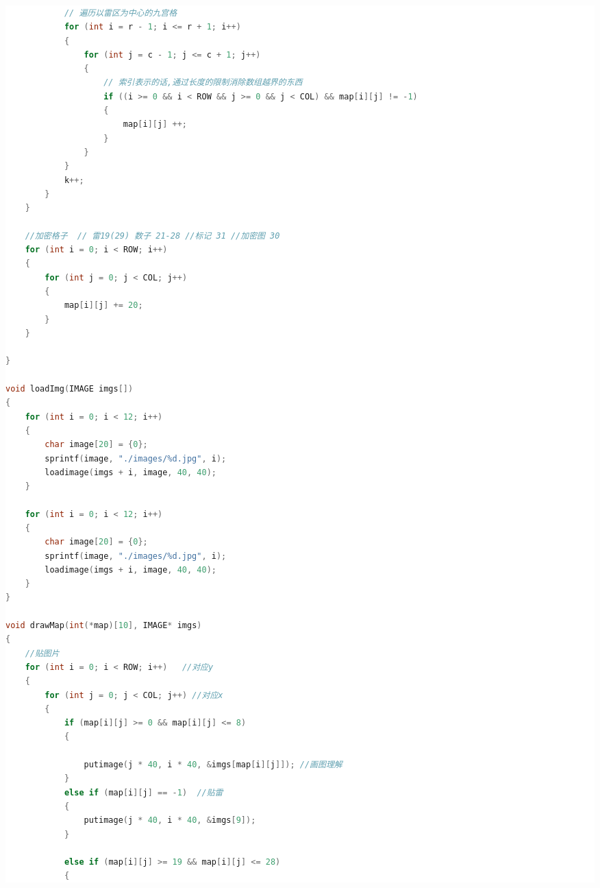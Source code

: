 ```c
			// 遍历以雷区为中心的九宫格
			for (int i = r - 1; i <= r + 1; i++)
			{
				for (int j = c - 1; j <= c + 1; j++)
				{
					// 索引表示的话,通过长度的限制消除数组越界的东西
					if ((i >= 0 && i < ROW && j >= 0 && j < COL) && map[i][j] != -1)
					{
						map[i][j] ++;
					}
				}
			}
			k++;
		}
	}

	//加密格子  // 雷19(29) 数子 21-28 //标记 31 //加密图 30
	for (int i = 0; i < ROW; i++)
	{
		for (int j = 0; j < COL; j++)
		{
			map[i][j] += 20;
		}
	}

}

void loadImg(IMAGE imgs[])
{
	for (int i = 0; i < 12; i++)
	{
		char image[20] = {0};
		sprintf(image, "./images/%d.jpg", i);
		loadimage(imgs + i, image, 40, 40);
	}

	for (int i = 0; i < 12; i++)
	{
		char image[20] = {0};
		sprintf(image, "./images/%d.jpg", i);
		loadimage(imgs + i, image, 40, 40);
	}
}

void drawMap(int(*map)[10], IMAGE* imgs)
{
	//贴图片
	for (int i = 0; i < ROW; i++)   //对应y
	{
		for (int j = 0; j < COL; j++) //对应x
		{
			if (map[i][j] >= 0 && map[i][j] <= 8)
			{

				putimage(j * 40, i * 40, &imgs[map[i][j]]); //画图理解
			}
			else if (map[i][j] == -1)  //贴雷 
			{
				putimage(j * 40, i * 40, &imgs[9]);
			}

			else if (map[i][j] >= 19 && map[i][j] <= 28)
			{
```